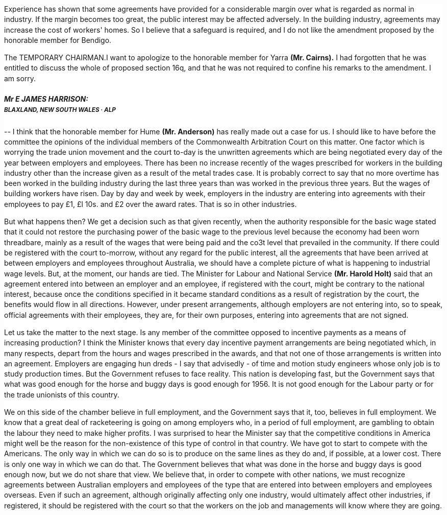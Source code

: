 Experience has shown that some agreements have provided for a considerable margin over what is regarded as normal in industry. If the margin becomes too great, the public interest may be affected adversely. In the building industry, agreements may increase the cost  of  workers' homes. So I believe that  a  safeguard is required, and I do not like the amendment proposed by the honorable member for Bendigo. 

The TEMPORARY CHAIRMAN.I want to apologize to the honorable member for Yarra  **(Mr. Cairns).**  I had forgotten that he was entitled to discuss the whole of proposed section  16q,  and that he was not required to confine his remarks to the amendment. I am sorry. 

##### Mr E JAMES HARRISON:<br><small class="text-muted">BLAXLAND, NEW SOUTH WALES &middot; ALP</small>

--  I think that the honorable member for Hume  **(Mr. Anderson)**  has really made out a case for us. I should like to have before the committee the opinions of the individual members of the Commonwealth Arbitration Court on this matter. One factor which is worrying the trade union movement and the court to-day is the unwritten agreements which are being negotiated every day of the year between employers and employees. There has been no increase recently  of  the wages prescribed for workers in the  building industry other than the increase given as a result of the metal trades case. It is probably correct to say that no more overtime has been worked in the building industry during the last three years than was worked in the previous three years. But the wages of building workers have risen. Day by day and week by week, employers in the industry are entering into agreements with their employees to pay £1, £l 10s. and £2 over the award rates. That is so in other industries. 

But what happens then? We get a decision such as that given recently, when the authority responsible for the basic wage stated that it could not restore the purchasing power of the basic wage to the previous level because the economy had been worn threadbare, mainly as a result of the wages that were being paid and the co3t level that prevailed in the community. If there could be registered with the court to-morrow, without any regard for the public interest, all the agreements that have been arrived at between employers and employees throughout Australia, we should have a complete picture of what is happening to industrial wage levels. But, at the moment, our hands are tied. The Minister for Labour and National Service  **(Mr. Harold Holt)**  said that an agreement entered into between an employer and an employee, if registered with the court, might be contrary to the national interest, because once the conditions specified in it became standard conditions as a result of registration by the court, the benefits would flow in all directions. However, under present arrangements, although employers are not entering into, so to speak, official agreements with their employees, they are, for their own purposes, entering into agreements that are not signed. 

Let us take the matter to the next stage. Is any member of the committee opposed to incentive payments as a means of increasing production? I think the Minister knows that every day incentive payment arrangements are being negotiated which, in many respects, depart from the hours and wages prescribed in the awards, and that not one of those arrangements is written into an agreement. Employers are engaging hun dreds - I say that advisedly - of time and motion study engineers whose only job is to study production times. But the Government refuses to face reality. This nation is developing fast, but the Government says that what was good enough for the horse and buggy days is good enough for 1956. It is not good enough for the Labour party or for the trade unionists of this country. 

We on this side of the chamber believe in full employment, and the Government says that it, too, believes in full employment. We know that a great deal of racketeering is going on among employers who, in a period of full employment, are gambling to obtain the labour they need to make higher profits. I was surprised to hear the Minister say that the competitive conditions in America might well be the reason for the non-existence of this type of control in that country. We have got to start to compete with the Americans. The only way in which we can do so is to produce on the same lines as they do and, if possible, at a lower cost. There is only one way in which we can do that. The Government believes that what was done in the horse and buggy days is good enough now, but we do not share that view. We believe that, in order to compete with other nations, we must recognize agreements between Australian employers and employees of the type that are entered into between employers and employees overseas. Even if such an agreement, although originally affecting only one industry, would ultimately affect other industries, if registered, it should be registered with the court so that the workers on the job and managements will know where they are going. 
